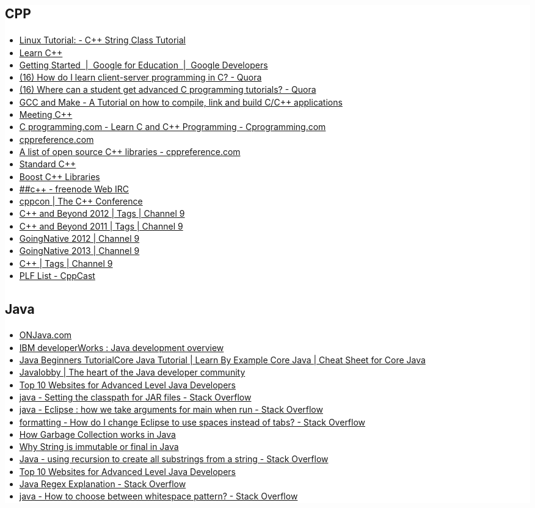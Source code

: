 


## <a name="CPP"></a> CPP
  *  [Linux Tutorial: - C++ String Class Tutorial](http://www.yolinux.com/TUTORIALS/LinuxTutorialC++StringClass.html)
  *  [Learn C++](http://www.learncpp.com/)
  *  [Getting Started  |  Google for Education  |  Google Developers](https://developers.google.com/edu/c++/getting-started?authuser=1)
  *  [(16) How do I learn client-server programming in C? - Quora](https://www.quora.com/How-do-I-learn-client-server-programming-in-C)
  *  [(16) Where can a student get advanced C programming tutorials? - Quora](https://www.quora.com/Where-can-a-student-get-advanced-C-programming-tutorials)
  *  [GCC and Make - A Tutorial on how to compile, link and build C/C++ applications](https://www3.ntu.edu.sg/home/ehchua/programming/cpp/gcc_make.html)
  *  [Meeting C++](http://meetingcpp.com/)
  *  [C programming.com - Learn C and C++ Programming - Cprogramming.com](https://www.cprogramming.com/)
  *  [cppreference.com](http://en.cppreference.com/w/)
  *  [A list of open source C++ libraries - cppreference.com](http://en.cppreference.com/w/cpp/links/libs)
  *  [Standard C++](https://isocpp.org/)
  *  [Boost C++ Libraries](http://www.boost.org/)
  *  [##c++ - freenode Web IRC](https://webchat.freenode.net/)
  *  [cppcon | The C++ Conference](https://cppcon.org/)
  *  [C++ and Beyond 2012 | Tags | Channel 9](https://channel9.msdn.com/Tags/cppbeyond+2012)
  *  [C++ and Beyond 2011 | Tags | Channel 9](https://channel9.msdn.com/Tags/cppbeyond+2011)
  *  [GoingNative 2012 | Channel 9](https://channel9.msdn.com/Events/GoingNative/GoingNative-2012)
  *  [GoingNative 2013 | Channel 9](https://channel9.msdn.com/Events/GoingNative/2013)
  *  [C++ | Tags | Channel 9](https://channel9.msdn.com/Tags/c++)
  *  [PLF List - CppCast](http://cppcast.com/)



## <a name="Java"></a> Java
  *  [ONJava.com](http://www.onjava.com/)
  *  [IBM developerWorks : Java development overview](https://www.ibm.com/developerworks/java/)
  *  [Java Beginners TutorialCore Java Tutorial | Learn By Example Core Java | Cheat Sheet for Core Java](http://javabeginnerstutorial.com/core-java/)
  *  [Javalobby | The heart of the Java developer community](http://java.dzone.com/)
  *  [Top 10 Websites for Advanced Level Java Developers](http://www.programcreek.com/2013/09/top-10-websites-for-advanced-level-java-developers/)
  *  [java - Setting the classpath for JAR files - Stack Overflow](http://stackoverflow.com/questions/9823729/setting-the-classpath-for-jar-files)
  *  [java - Eclipse : how we take arguments for main when run - Stack Overflow](http://stackoverflow.com/questions/12222153/eclipse-how-we-take-arguments-for-main-when-run)
  *  [formatting - How do I change Eclipse to use spaces instead of tabs? - Stack Overflow](http://stackoverflow.com/questions/407929/how-do-i-change-eclipse-to-use-spaces-instead-of-tabs)
  *  [How Garbage Collection works in Java](http://javarevisited.blogspot.in/2011/04/garbage-collection-in-java.html)
  *  [Why String is immutable or final in Java](http://javarevisited.blogspot.in/2010/10/why-string-is-immutable-in-java.html)
  *  [Java - using recursion to create all substrings from a string - Stack Overflow](http://stackoverflow.com/questions/18280442/java-using-recursion-to-create-all-substrings-from-a-string)
  *  [Top 10 Websites for Advanced Level Java Developers](http://www.programcreek.com/2013/09/top-10-websites-for-advanced-level-java-developers/)
  *  [Java Regex Explanation - Stack Overflow](http://stackoverflow.com/questions/12500284/java-regex-explanation)
  *  [java - How to choose between whitespace pattern? - Stack Overflow](http://stackoverflow.com/questions/9291474/how-to-choose-between-whitespace-pattern)
